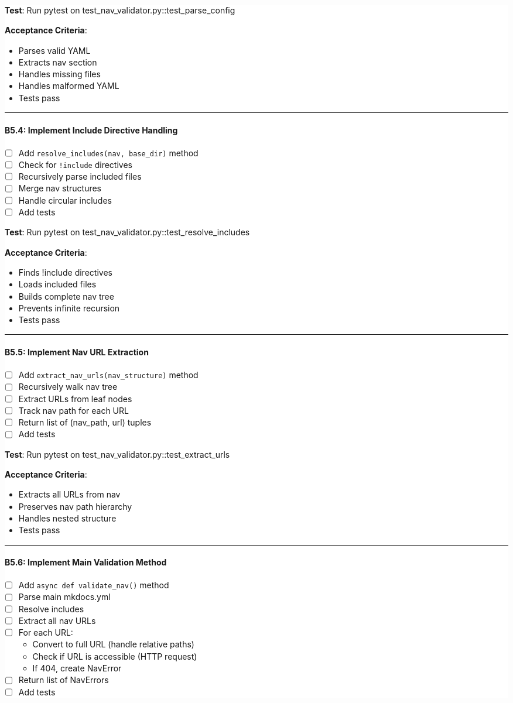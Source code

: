 **Test**: Run pytest on test_nav_validator.py::test_parse_config

**Acceptance Criteria**:
- Parses valid YAML
- Extracts nav section
- Handles missing files
- Handles malformed YAML
- Tests pass

---

#### B5.4: Implement Include Directive Handling
- [ ] Add `resolve_includes(nav, base_dir)` method
- [ ] Check for `!include` directives
- [ ] Recursively parse included files
- [ ] Merge nav structures
- [ ] Handle circular includes
- [ ] Add tests

**Test**: Run pytest on test_nav_validator.py::test_resolve_includes

**Acceptance Criteria**:
- Finds !include directives
- Loads included files
- Builds complete nav tree
- Prevents infinite recursion
- Tests pass

---

#### B5.5: Implement Nav URL Extraction
- [ ] Add `extract_nav_urls(nav_structure)` method
- [ ] Recursively walk nav tree
- [ ] Extract URLs from leaf nodes
- [ ] Track nav path for each URL
- [ ] Return list of (nav_path, url) tuples
- [ ] Add tests

**Test**: Run pytest on test_nav_validator.py::test_extract_urls

**Acceptance Criteria**:
- Extracts all URLs from nav
- Preserves nav path hierarchy
- Handles nested structure
- Tests pass

---

#### B5.6: Implement Main Validation Method
- [ ] Add `async def validate_nav()` method
- [ ] Parse main mkdocs.yml
- [ ] Resolve includes
- [ ] Extract all nav URLs
- [ ] For each URL:
  - Convert to full URL (handle relative paths)
  - Check if URL is accessible (HTTP request)
  - If 404, create NavError
- [ ] Return list of NavErrors
- [ ] Add tests

